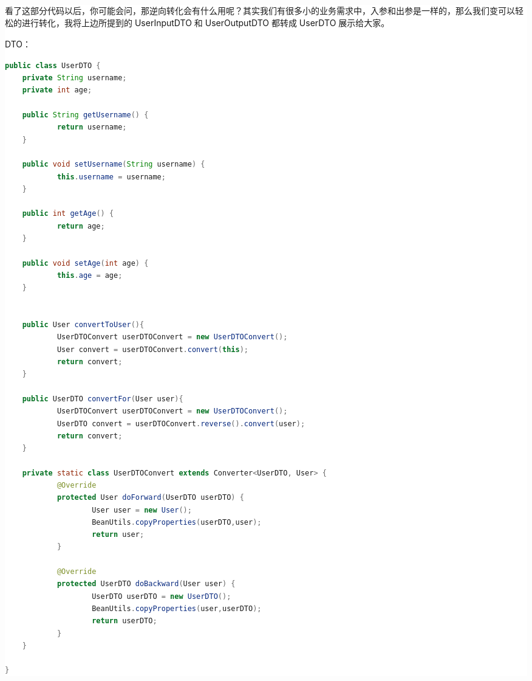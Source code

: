   





看了这部分代码以后，你可能会问，那逆向转化会有什么用呢？其实我们有很多小的业务需求中，入参和出参是一样的，那么我们变可以轻松的进行转化，我将上边所提到的 UserInputDTO 和 UserOutputDTO 都转成 UserDTO 展示给大家。

  





DTO：

```java
public class UserDTO {
    private String username;
    private int age;

    public String getUsername() {
            return username;
    }

    public void setUsername(String username) {
            this.username = username;
    }

    public int getAge() {
            return age;
    }

    public void setAge(int age) {
            this.age = age;
    }


    public User convertToUser(){
            UserDTOConvert userDTOConvert = new UserDTOConvert();
            User convert = userDTOConvert.convert(this);
            return convert;
    }

    public UserDTO convertFor(User user){
            UserDTOConvert userDTOConvert = new UserDTOConvert();
            UserDTO convert = userDTOConvert.reverse().convert(user);
            return convert;
    }

    private static class UserDTOConvert extends Converter<UserDTO, User> {
            @Override
            protected User doForward(UserDTO userDTO) {
                    User user = new User();
                    BeanUtils.copyProperties(userDTO,user);
                    return user;
            }

            @Override
            protected UserDTO doBackward(User user) {
                    UserDTO userDTO = new UserDTO();
                    BeanUtils.copyProperties(user,userDTO);
                    return userDTO;
            }
    }

}
```
